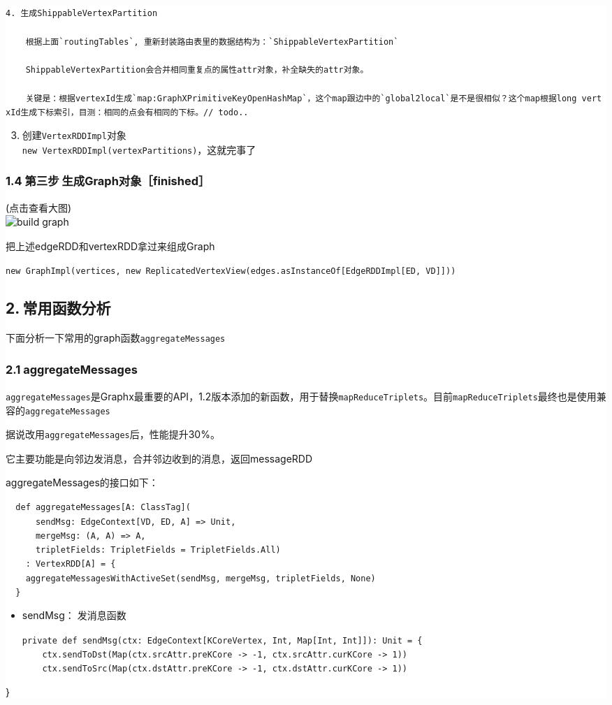 	4. 生成ShippableVertexPartition
	
		根据上面`routingTables`, 重新封装路由表里的数据结构为：`ShippableVertexPartition`
	
		ShippableVertexPartition会合并相同重复点的属性attr对象，补全缺失的attr对象。
		
		关键是：根据vertexId生成`map:GraphXPrimitiveKeyOpenHashMap`，这个map跟边中的`global2local`是不是很相似？这个map根据long vertxId生成下标索引，目测：相同的点会有相同的下标。// todo..
	
		
3.	创建`VertexRDDImpl`对象         
	`new VertexRDDImpl(vertexPartitions)`，这就完事了
	
	
###	1.4	第三步	 生成Graph对象［finished］

(点击查看大图)    
![build graph](img/graphx_build_graph.jpg "构建graph")

把上述edgeRDD和vertexRDD拿过来组成Graph

```
new GraphImpl(vertices, new ReplicatedVertexView(edges.asInstanceOf[EdgeRDDImpl[ED, VD]]))

```	

##		2. 常用函数分析    

下面分析一下常用的graph函数`aggregateMessages`

###	2.1  aggregateMessages      
`aggregateMessages`是Graphx最重要的API，1.2版本添加的新函数，用于替换`mapReduceTriplets`。目前`mapReduceTriplets`最终也是使用兼容的`aggregateMessages`

据说改用`aggregateMessages`后，性能提升30%。

它主要功能是向邻边发消息，合并邻边收到的消息，返回messageRDD

aggregateMessages的接口如下：

```
  def aggregateMessages[A: ClassTag](
      sendMsg: EdgeContext[VD, ED, A] => Unit,
      mergeMsg: (A, A) => A,
      tripletFields: TripletFields = TripletFields.All)
    : VertexRDD[A] = {
    aggregateMessagesWithActiveSet(sendMsg, mergeMsg, tripletFields, None)
  }

```
-	sendMsg： 发消息函数	

	```
	private def sendMsg(ctx: EdgeContext[KCoreVertex, Int, Map[Int, Int]]): Unit = {
    	ctx.sendToDst(Map(ctx.srcAttr.preKCore -> -1, ctx.srcAttr.curKCore -> 1))
    	ctx.sendToSrc(Map(ctx.dstAttr.preKCore -> -1, ctx.dstAttr.curKCore -> 1))
  }
  